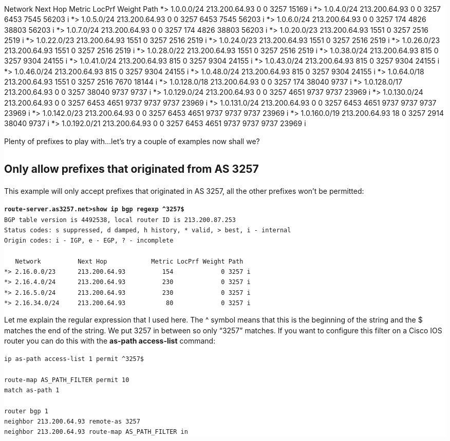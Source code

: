    Network          Next Hop            Metric LocPrf Weight Path
*> 1.0.0.0/24       213.200.64.93            0             0 3257 15169 i
*> 1.0.4.0/24       213.200.64.93            0             0 3257 6453 7545 56203 i
*> 1.0.5.0/24       213.200.64.93            0             0 3257 6453 7545 56203 i
*> 1.0.6.0/24       213.200.64.93            0             0 3257 174 4826 38803 56203 i
*> 1.0.7.0/24       213.200.64.93            0             0 3257 174 4826 38803 56203 i
*> 1.0.20.0/23      213.200.64.93         1551             0 3257 2516 2519 i
*> 1.0.22.0/23      213.200.64.93         1551             0 3257 2516 2519 i
*> 1.0.24.0/23      213.200.64.93         1551             0 3257 2516 2519 i
*> 1.0.26.0/23      213.200.64.93         1551             0 3257 2516 2519 i
*> 1.0.28.0/22      213.200.64.93         1551             0 3257 2516 2519 i
*> 1.0.38.0/24      213.200.64.93          815             0 3257 9304 24155 i
*> 1.0.41.0/24      213.200.64.93          815             0 3257 9304 24155 i
*> 1.0.43.0/24      213.200.64.93          815             0 3257 9304 24155 i
*> 1.0.46.0/24      213.200.64.93          815             0 3257 9304 24155 i
*> 1.0.48.0/24      213.200.64.93          815             0 3257 9304 24155 i
*> 1.0.64.0/18      213.200.64.93         1551             0 3257 2516 7670 18144 i
*> 1.0.128.0/18     213.200.64.93            0             0 3257 174 38040 9737 i
*> 1.0.128.0/17     213.200.64.93            0             0 3257 38040 9737 9737 i
*> 1.0.129.0/24     213.200.64.93            0             0 3257 4651 9737 9737 23969 i
*> 1.0.130.0/24     213.200.64.93            0             0 3257 6453 4651 9737 9737 9737 23969 i
*> 1.0.131.0/24     213.200.64.93            0             0 3257 6453 4651 9737 9737 9737 23969 i
*> 1.0.142.0/23     213.200.64.93            0             0 3257 6453 4651 9737 9737 9737 23969 i
*> 1.0.160.0/19     213.200.64.93           18             0 3257 2914 38040 9737 i
*> 1.0.192.0/21     213.200.64.93            0             0 3257 6453 4651 9737 9737 9737 23969 i
</code></pre>

Plenty of prefixes to play with…let’s try a couple of examples now shall we?

## Only allow prefixes that originated from AS 3257

This example will only accept prefixes that originated in AS 3257, all the other prefixes won’t be permitted:

<pre><code><strong>route-server.as3257.net>show ip bgp regexp ^3257$
</strong>BGP table version is 4492538, local router ID is 213.200.87.253
Status codes: s suppressed, d damped, h history, * valid, > best, i - internal
Origin codes: i - IGP, e - EGP, ? - incomplete

   Network          Next Hop            Metric LocPrf Weight Path
*> 2.16.0.0/23      213.200.64.93          154             0 3257 i
*> 2.16.4.0/24      213.200.64.93          230             0 3257 i
*> 2.16.5.0/24      213.200.64.93          230             0 3257 i
*> 2.16.34.0/24     213.200.64.93           80             0 3257 i
</code></pre>

Let me explain the regular expression that I used here. The ^ symbol means that this is the beginning of the string and the $ matches the end of the string. We put 3257 in between so only “3257” matches. If you want to configure this filter on a Cisco IOS router you can do this with the **as-path access-list** command:

```
ip as-path access-list 1 permit ^3257$

route-map AS_PATH_FILTER permit 10
match as-path 1

router bgp 1
neighbor 213.200.64.93 remote-as 3257
neighbor 213.200.64.93 route-map AS_PATH_FILTER in
```
